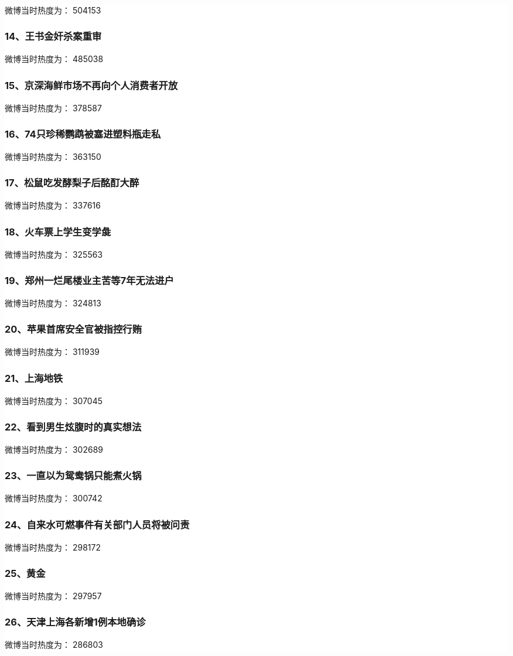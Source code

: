 微博当时热度为： 504153

### 14、王书金奸杀案重审

微博当时热度为： 485038

### 15、京深海鲜市场不再向个人消费者开放

微博当时热度为： 378587

### 16、74只珍稀鹦鹉被塞进塑料瓶走私

微博当时热度为： 363150

### 17、松鼠吃发酵梨子后酩酊大醉

微博当时热度为： 337616

### 18、火车票上学生变学彘

微博当时热度为： 325563

### 19、郑州一烂尾楼业主苦等7年无法进户

微博当时热度为： 324813

### 20、苹果首席安全官被指控行贿

微博当时热度为： 311939

### 21、上海地铁

微博当时热度为： 307045

### 22、看到男生炫腹时的真实想法

微博当时热度为： 302689

### 23、一直以为鸳鸯锅只能煮火锅

微博当时热度为： 300742

### 24、自来水可燃事件有关部门人员将被问责

微博当时热度为： 298172

### 25、黄金

微博当时热度为： 297957

### 26、天津上海各新增1例本地确诊

微博当时热度为： 286803
